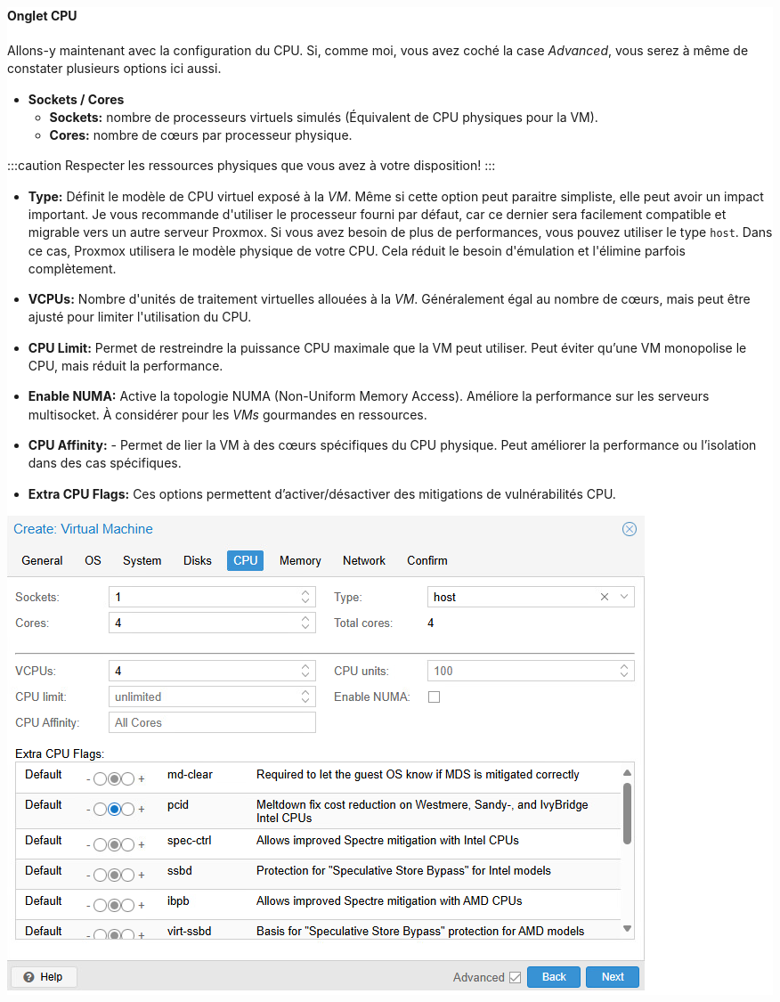 #### Onglet CPU

Allons-y maintenant avec la configuration du CPU. Si, comme moi, vous avez coché la case *Advanced*, vous serez à même de constater plusieurs options ici aussi.

- **Sockets / Cores**
    - **Sockets:** nombre de processeurs virtuels simulés (Équivalent de CPU physiques pour la VM).
    - **Cores:** nombre de cœurs par processeur physique.

:::caution
Respecter les ressources physiques que vous avez à votre disposition!
:::

- **Type:** Définit le modèle de CPU virtuel exposé à la *VM*. Même si cette option peut paraitre simpliste, elle peut avoir un impact important. Je vous recommande d'utiliser le processeur fourni par défaut, car ce dernier sera facilement compatible et migrable vers un autre serveur Proxmox. Si vous avez besoin de plus de performances, vous pouvez utiliser le type `host`. Dans ce cas, Proxmox utilisera le modèle physique de votre CPU. Cela réduit le besoin d'émulation et l'élimine parfois complètement.

- **VCPUs:** Nombre d'unités de traitement virtuelles allouées à la *VM*. Généralement égal au nombre de cœurs, mais peut être ajusté pour limiter l'utilisation du CPU.

- **CPU Limit:** Permet de restreindre la puissance CPU maximale que la VM peut utiliser. Peut éviter qu’une VM monopolise le CPU, mais réduit la performance.

- **Enable NUMA:** Active la topologie NUMA (Non-Uniform Memory Access). Améliore la performance sur les serveurs multisocket. À considérer pour les *VMs* gourmandes en ressources.

- **CPU Affinity:** - Permet de lier la VM à des cœurs spécifiques du CPU physique. Peut améliorer la performance ou l’isolation dans des cas spécifiques.

- **Extra CPU Flags:** Ces options permettent d’activer/désactiver des mitigations de vulnérabilités CPU.

![OngletCPU](../Assets/03/OngletCPU.png)
